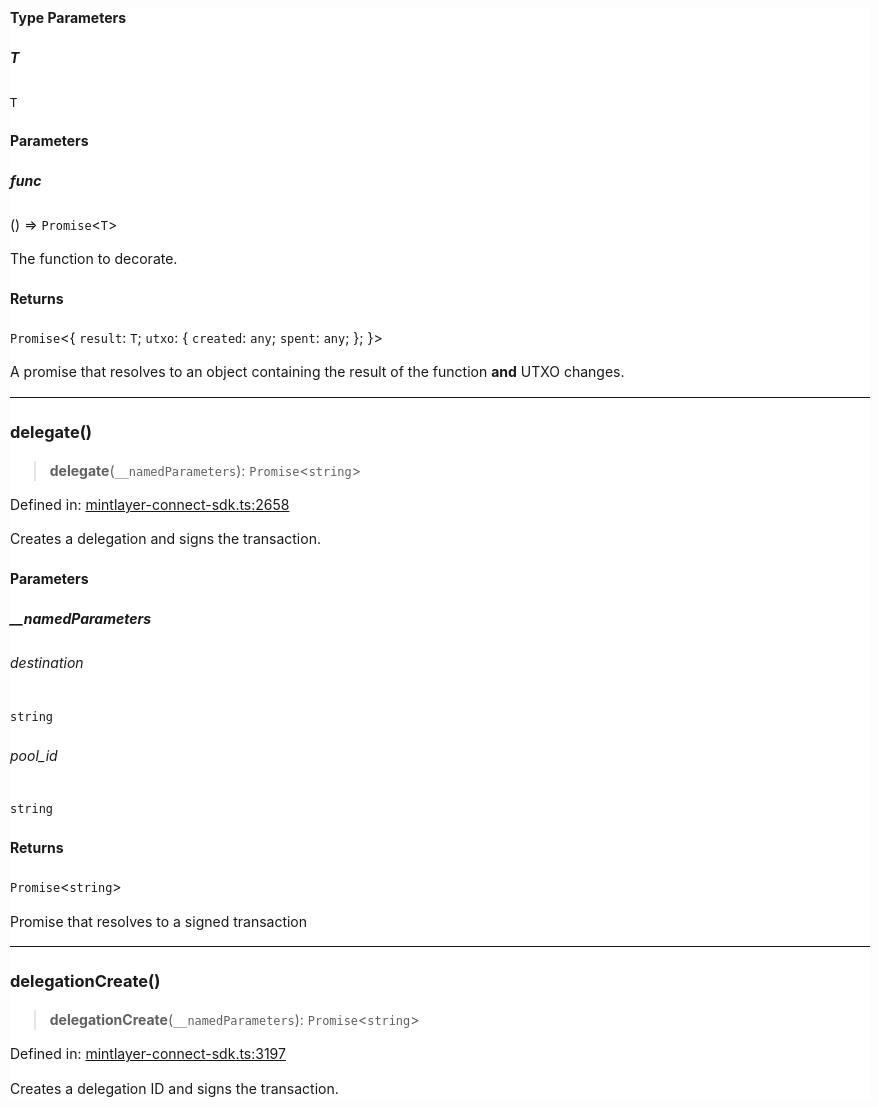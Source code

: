 #### Type Parameters

##### T

`T`

#### Parameters

##### func

() => `Promise`\<`T`\>

The function to decorate.

#### Returns

`Promise`\<\{ `result`: `T`; `utxo`: \{ `created`: `any`; `spent`: `any`; \}; \}\>

A promise that resolves to an object containing the result of the function **and** UTXO changes.

***

### delegate()

> **delegate**(`__namedParameters`): `Promise`\<`string`\>

Defined in: [mintlayer-connect-sdk.ts:2658](https://github.com/mintlayer/mintlayer-connect-sdk/blob/18f92ef844c9ea3c1db66b69d7478d674343954b/packages/sdk/src/mintlayer-connect-sdk.ts#L2658)

Creates a delegation and signs the transaction.

#### Parameters

##### \_\_namedParameters

###### destination

`string`

###### pool_id

`string`

#### Returns

`Promise`\<`string`\>

Promise that resolves to a signed transaction

***

### delegationCreate()

> **delegationCreate**(`__namedParameters`): `Promise`\<`string`\>

Defined in: [mintlayer-connect-sdk.ts:3197](https://github.com/mintlayer/mintlayer-connect-sdk/blob/18f92ef844c9ea3c1db66b69d7478d674343954b/packages/sdk/src/mintlayer-connect-sdk.ts#L3197)

Creates a delegation ID and signs the transaction.
